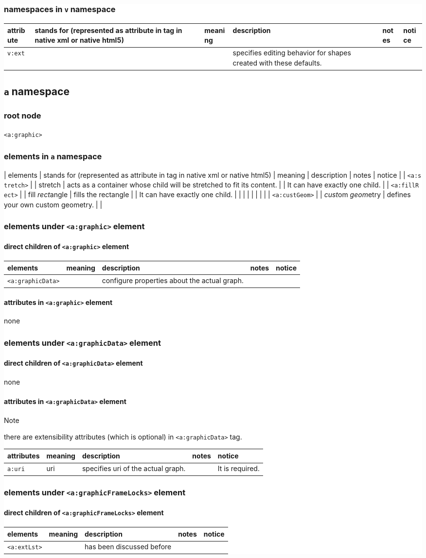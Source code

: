 ### namespaces in `v` namespace
| attribute | stands for (represented as attribute in tag in native xml or native html5)  | meaning | description | notes | notice |
| :---------- | :----------- | :----- | :--- | :-- | :-- |
| `v:ext` | | | specifies editing behavior for shapes created with these defaults. | | |

## `a` namespace
### root node
`<a:graphic>`

### elements in `a` namespace
| elements | stands for (represented as attribute in tag in native xml or native html5)  | meaning | description | notes | notice |
| `<a:stretch>` | | stretch | acts as a container whose child will be stretched to fit its content. | | It can have exactly one child. |
| `<a:fillRect>` | | fill *rect*angle | fills the rectangle | | It can have exactly one child. |
| | | | | | |
| `<a:custGeom>` | | *cust*om *geom*etry | defines your own custom geometry. | |

### elements under `<a:graphic>` element
#### direct children of `<a:graphic>` element
| elements | meaning | description | notes | notice |
| :---------- | :----------- | :----- | :--- | :-- |
| `<a:graphicData>` | | configure properties about the actual graph. | | |

#### attributes in `<a:graphic>` element
none

### elements under `<a:graphicData>` element
#### direct children of `<a:graphicData>` element
none

#### attributes in `<a:graphicData>` element
> [!NOTE]
> there are extensibility attributes (which is optional) in `<a:graphicData>` tag.

| attributes | meaning | description | notes | notice |
| :---------- | :----------- | :----- | :--- | :-- |
| `a:uri` | uri | specifies uri of the actual graph. |  | It is required. |

### elements under `<a:graphicFrameLocks>` element
#### direct children of `<a:graphicFrameLocks>` element
| elements | meaning | description | notes | notice |
| :---------- | :----------- | :----- | :--- | :-- |
| `<a:extLst>` | | has been discussed before | | |
